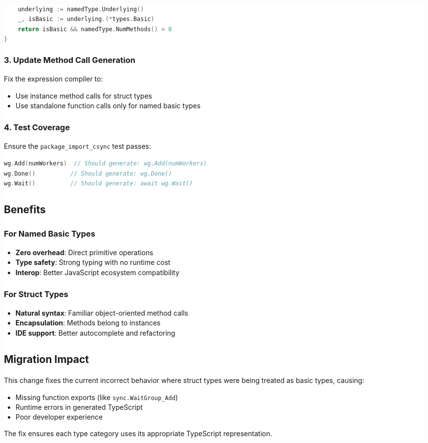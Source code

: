 ```go
    underlying := namedType.Underlying()
    _, isBasic := underlying.(*types.Basic)
    return isBasic && namedType.NumMethods() > 0
}
```

### 3. Update Method Call Generation
Fix the expression compiler to:
- Use instance method calls for struct types
- Use standalone function calls only for named basic types

### 4. Test Coverage
Ensure the `package_import_csync` test passes:
```go
wg.Add(numWorkers)  // Should generate: wg.Add(numWorkers)
wg.Done()          // Should generate: wg.Done()  
wg.Wait()          // Should generate: await wg.Wait()
```

## Benefits

### For Named Basic Types
- **Zero overhead**: Direct primitive operations
- **Type safety**: Strong typing with no runtime cost
- **Interop**: Better JavaScript ecosystem compatibility

### For Struct Types  
- **Natural syntax**: Familiar object-oriented method calls
- **Encapsulation**: Methods belong to instances
- **IDE support**: Better autocomplete and refactoring

## Migration Impact

This change fixes the current incorrect behavior where struct types were being treated as basic types, causing:
- Missing function exports (like `sync.WaitGroup_Add`)
- Runtime errors in generated TypeScript
- Poor developer experience

The fix ensures each type category uses its appropriate TypeScript representation. 